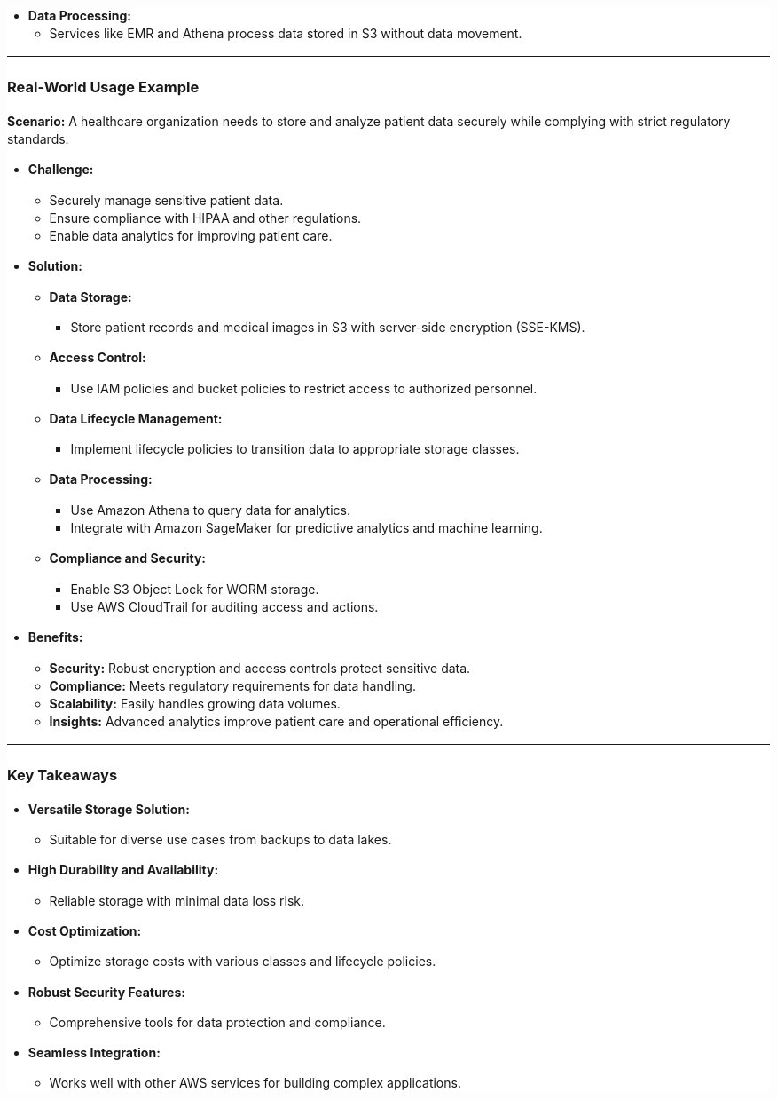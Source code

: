 - **Data Processing:**
  - Services like EMR and Athena process data stored in S3 without data movement.

---

### **Real-World Usage Example**

**Scenario:** A healthcare organization needs to store and analyze patient data securely while complying with strict regulatory standards.

- **Challenge:**
  - Securely manage sensitive patient data.
  - Ensure compliance with HIPAA and other regulations.
  - Enable data analytics for improving patient care.

- **Solution:**

  - **Data Storage:**
    - Store patient records and medical images in S3 with server-side encryption (SSE-KMS).

  - **Access Control:**
    - Use IAM policies and bucket policies to restrict access to authorized personnel.

  - **Data Lifecycle Management:**
    - Implement lifecycle policies to transition data to appropriate storage classes.

  - **Data Processing:**
    - Use Amazon Athena to query data for analytics.
    - Integrate with Amazon SageMaker for predictive analytics and machine learning.

  - **Compliance and Security:**
    - Enable S3 Object Lock for WORM storage.
    - Use AWS CloudTrail for auditing access and actions.

- **Benefits:**
  - **Security:** Robust encryption and access controls protect sensitive data.
  - **Compliance:** Meets regulatory requirements for data handling.
  - **Scalability:** Easily handles growing data volumes.
  - **Insights:** Advanced analytics improve patient care and operational efficiency.

---

### **Key Takeaways**

- **Versatile Storage Solution:**
  - Suitable for diverse use cases from backups to data lakes.

- **High Durability and Availability:**
  - Reliable storage with minimal data loss risk.

- **Cost Optimization:**
  - Optimize storage costs with various classes and lifecycle policies.

- **Robust Security Features:**
  - Comprehensive tools for data protection and compliance.

- **Seamless Integration:**
  - Works well with other AWS services for building complex applications.
